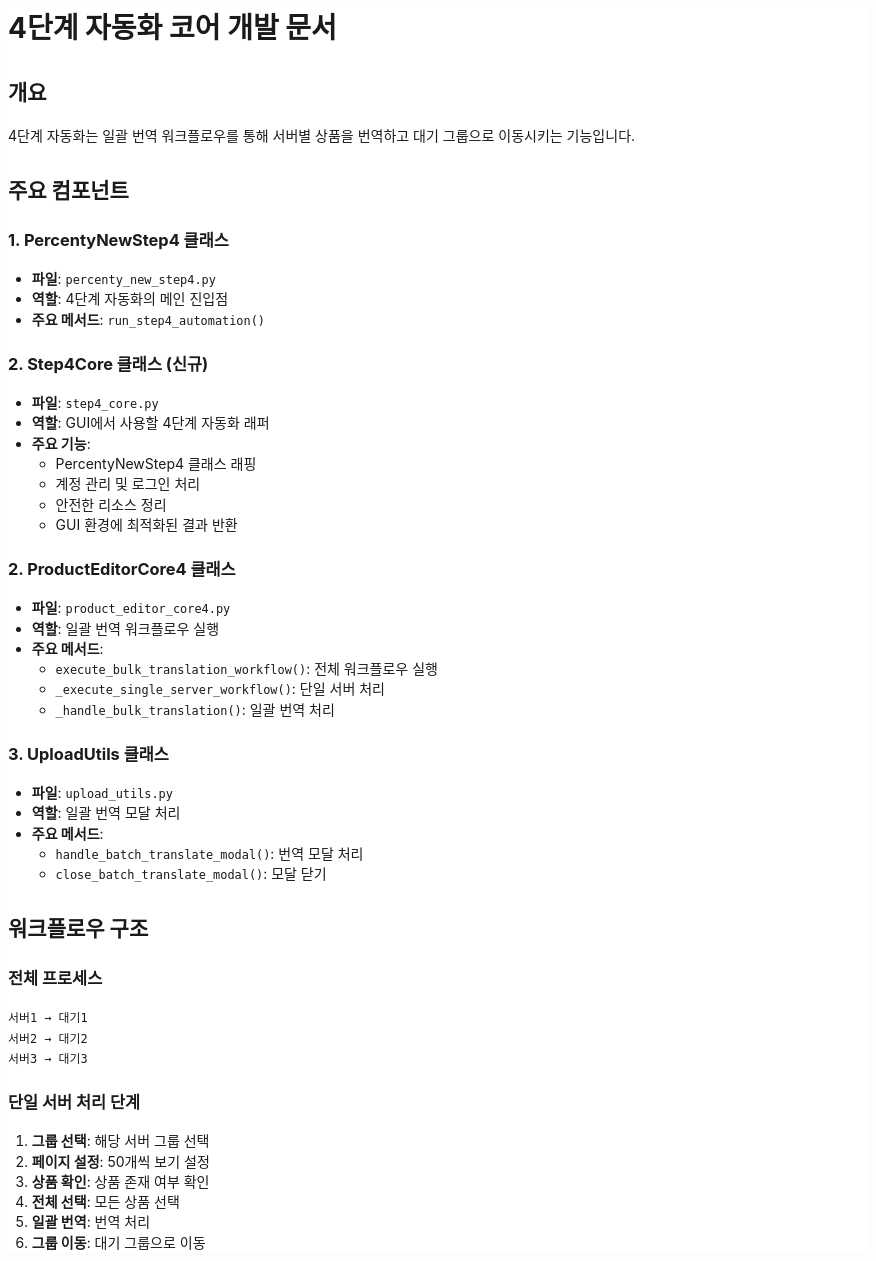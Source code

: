 # 4단계 자동화 코어 개발 문서

## 개요

4단계 자동화는 일괄 번역 워크플로우를 통해 서버별 상품을 번역하고 대기 그룹으로 이동시키는 기능입니다.

## 주요 컴포넌트

### 1. PercentyNewStep4 클래스
- **파일**: `percenty_new_step4.py`
- **역할**: 4단계 자동화의 메인 진입점
- **주요 메서드**: `run_step4_automation()`

### 2. Step4Core 클래스 (신규)
- **파일**: `step4_core.py`
- **역할**: GUI에서 사용할 4단계 자동화 래퍼
- **주요 기능**:
  - PercentyNewStep4 클래스 래핑
  - 계정 관리 및 로그인 처리
  - 안전한 리소스 정리
  - GUI 환경에 최적화된 결과 반환

### 2. ProductEditorCore4 클래스
- **파일**: `product_editor_core4.py`
- **역할**: 일괄 번역 워크플로우 실행
- **주요 메서드**: 
  - `execute_bulk_translation_workflow()`: 전체 워크플로우 실행
  - `_execute_single_server_workflow()`: 단일 서버 처리
  - `_handle_bulk_translation()`: 일괄 번역 처리

### 3. UploadUtils 클래스
- **파일**: `upload_utils.py`
- **역할**: 일괄 번역 모달 처리
- **주요 메서드**:
  - `handle_batch_translate_modal()`: 번역 모달 처리
  - `close_batch_translate_modal()`: 모달 닫기

## 워크플로우 구조

### 전체 프로세스
```
서버1 → 대기1
서버2 → 대기2  
서버3 → 대기3
```

### 단일 서버 처리 단계
1. **그룹 선택**: 해당 서버 그룹 선택
2. **페이지 설정**: 50개씩 보기 설정
3. **상품 확인**: 상품 존재 여부 확인
4. **전체 선택**: 모든 상품 선택
5. **일괄 번역**: 번역 처리
6. **그룹 이동**: 대기 그룹으로 이동
